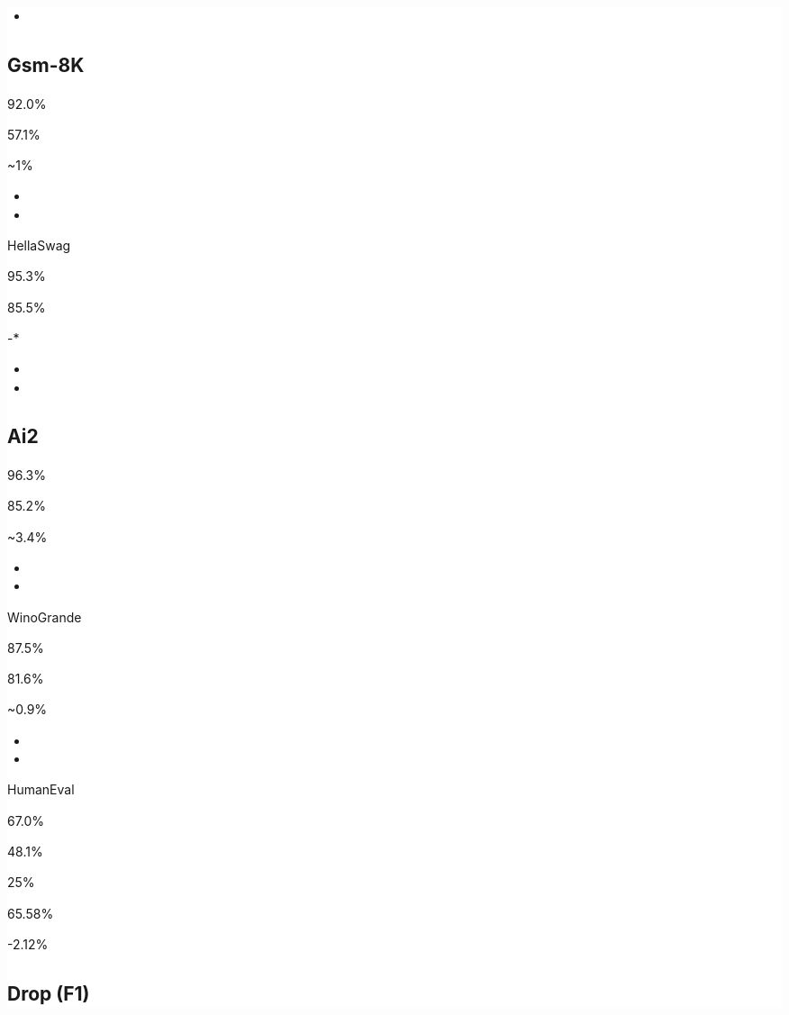 -

## Gsm-8K

92.0%

57.1%

~1%

-

-

HellaSwag

95.3%

85.5%

-*

-

-

## Ai2

96.3%

85.2%

~3.4%

-

-

WinoGrande

87.5%

81.6%

~0.9%

-

-

HumanEval

67.0%

48.1%

25%

65.58%

-2.12%

## Drop (F1)
